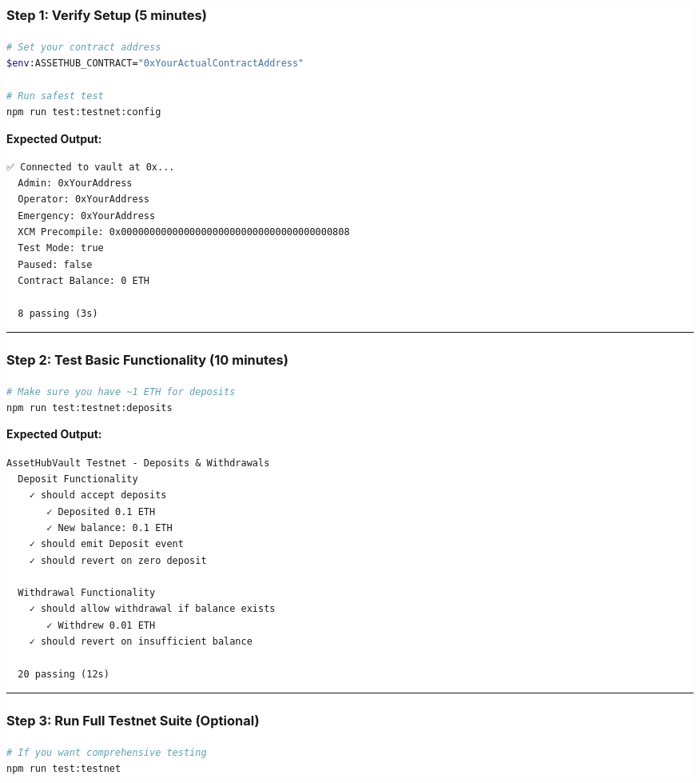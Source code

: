 ### Step 1: Verify Setup (5 minutes)
```bash
# Set your contract address
$env:ASSETHUB_CONTRACT="0xYourActualContractAddress"

# Run safest test
npm run test:testnet:config
```

**Expected Output:**
```
✅ Connected to vault at 0x...
  Admin: 0xYourAddress
  Operator: 0xYourAddress
  Emergency: 0xYourAddress
  XCM Precompile: 0x0000000000000000000000000000000000000808
  Test Mode: true
  Paused: false
  Contract Balance: 0 ETH

  8 passing (3s)
```

---

### Step 2: Test Basic Functionality (10 minutes)
```bash
# Make sure you have ~1 ETH for deposits
npm run test:testnet:deposits
```

**Expected Output:**
```
AssetHubVault Testnet - Deposits & Withdrawals
  Deposit Functionality
    ✓ should accept deposits
       ✓ Deposited 0.1 ETH
       ✓ New balance: 0.1 ETH
    ✓ should emit Deposit event
    ✓ should revert on zero deposit
  
  Withdrawal Functionality
    ✓ should allow withdrawal if balance exists
       ✓ Withdrew 0.01 ETH
    ✓ should revert on insufficient balance

  20 passing (12s)
```

---

### Step 3: Run Full Testnet Suite (Optional)
```bash
# If you want comprehensive testing
npm run test:testnet
```
